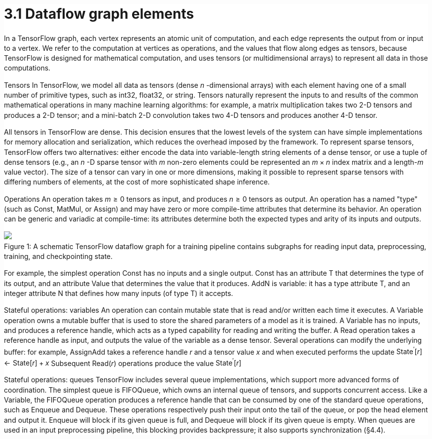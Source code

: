 # 3.1 Dataflow graph elements

In a TensorFlow graph, each vertex represents an atomic unit of computation, and each edge represents the output from or input to a vertex. We refer to the computation at vertices as operations, and the values that flow along edges as tensors, because TensorFlow is designed for mathematical computation, and uses tensors (or multidimensional arrays) to represent all data in those computations.

Tensors In TensorFlow, we model all data as tensors (dense  $n$ -dimensional arrays) with each element having one of a small number of primitive types, such as int32, float32, or string. Tensors naturally represent the inputs to and results of the common mathematical operations in many machine learning algorithms: for example, a matrix multiplication takes two 2-D tensors and produces a 2-D tensor; and a mini-batch 2-D convolution takes two 4-D tensors and produces another 4-D tensor.

All tensors in TensorFlow are dense. This decision ensures that the lowest levels of the system can have simple implementations for memory allocation and serialization, which reduces the overhead imposed by the framework. To represent sparse tensors, TensorFlow offers two alternatives: either encode the data into variable-length string elements of a dense tensor, or use a tuple of dense tensors (e.g., an  $n$ -D sparse tensor with  $m$  non-zero elements could be represented an  $m \times n$  index matrix and a length-$m$  value vector). The size of a tensor can vary in one or more dimensions, making it possible to represent sparse tensors with differing numbers of elements, at the cost of more sophisticated shape inference.

Operations An operation takes  $m \geq 0$  tensors as input, and produces  $n \geq 0$  tensors as output. An operation has a named "type" (such as Const, MatMul, or Assign) and may have zero or more compile-time attributes that determine its behavior. An operation can be generic and variadic at compile-time: its attributes determine both the expected types and arity of its inputs and outputs.

![](https://cdn-mineru.openxlab.org.cn/result/2025-08-15/d97b2f7a-7f44-4d0e-95b4-632521f50cc3/3b5b473c89ccdabdaa8005063095057882d770e7f53a9ce4cb40c6bac5d589be.jpg)  
Figure 1: A schematic TensorFlow dataflow graph for a training pipeline contains subgraphs for reading input data, preprocessing, training, and checkpointing state.

For example, the simplest operation Const has no inputs and a single output. Const has an attribute T that determines the type of its output, and an attribute Value that determines the value that it produces. AddN is variable: it has a type attribute T, and an integer attribute N that defines how many inputs (of type T) it accepts.

Stateful operations: variables An operation can contain mutable state that is read and/or written each time it executes. A Variable operation owns a mutable buffer that is used to store the shared parameters of a model as it is trained. A Variable has no inputs, and produces a reference handle, which acts as a typed capability for reading and writing the buffer. A Read operation takes a reference handle as input, and outputs the value of the variable as a dense tensor. Several operations can modify the underlying buffer: for example, AssignAdd takes a reference handle  $r$  and a tensor value  $x$  and when executed performs the update  $\mathrm{State}^{\prime}[r]\leftarrow \mathrm{State}[r] + x$  Subsequent  $\mathrm{Read}(r)$  operations produce the value  $\mathrm{State}^{\prime}[r]$

Stateful operations: queues TensorFlow includes several queue implementations, which support more advanced forms of coordination. The simplest queue is FIFOQueue, which owns an internal queue of tensors, and supports concurrent access. Like a Variable, the FIFOQueue operation produces a reference handle that can be consumed by one of the standard queue operations, such as Enqueue and Dequeue. These operations respectively push their input onto the tail of the queue, or pop the head element and output it. Enqueue will block if its given queue is full, and Dequeue will block if its given queue is empty. When queues are used in an input preprocessing pipeline, this blocking provides backpressure; it also supports synchronization (§4.4).
